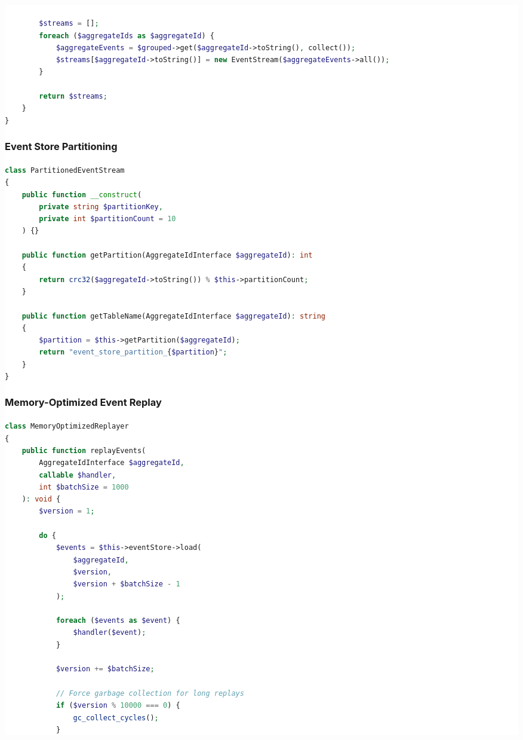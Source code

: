 ```php
        
        $streams = [];
        foreach ($aggregateIds as $aggregateId) {
            $aggregateEvents = $grouped->get($aggregateId->toString(), collect());
            $streams[$aggregateId->toString()] = new EventStream($aggregateEvents->all());
        }
        
        return $streams;
    }
}
```

### Event Store Partitioning

```php
class PartitionedEventStream
{
    public function __construct(
        private string $partitionKey,
        private int $partitionCount = 10
    ) {}
    
    public function getPartition(AggregateIdInterface $aggregateId): int
    {
        return crc32($aggregateId->toString()) % $this->partitionCount;
    }
    
    public function getTableName(AggregateIdInterface $aggregateId): string
    {
        $partition = $this->getPartition($aggregateId);
        return "event_store_partition_{$partition}";
    }
}
```

### Memory-Optimized Event Replay

```php
class MemoryOptimizedReplayer
{
    public function replayEvents(
        AggregateIdInterface $aggregateId,
        callable $handler,
        int $batchSize = 1000
    ): void {
        $version = 1;
        
        do {
            $events = $this->eventStore->load(
                $aggregateId,
                $version,
                $version + $batchSize - 1
            );
            
            foreach ($events as $event) {
                $handler($event);
            }
            
            $version += $batchSize;
            
            // Force garbage collection for long replays
            if ($version % 10000 === 0) {
                gc_collect_cycles();
            }
```